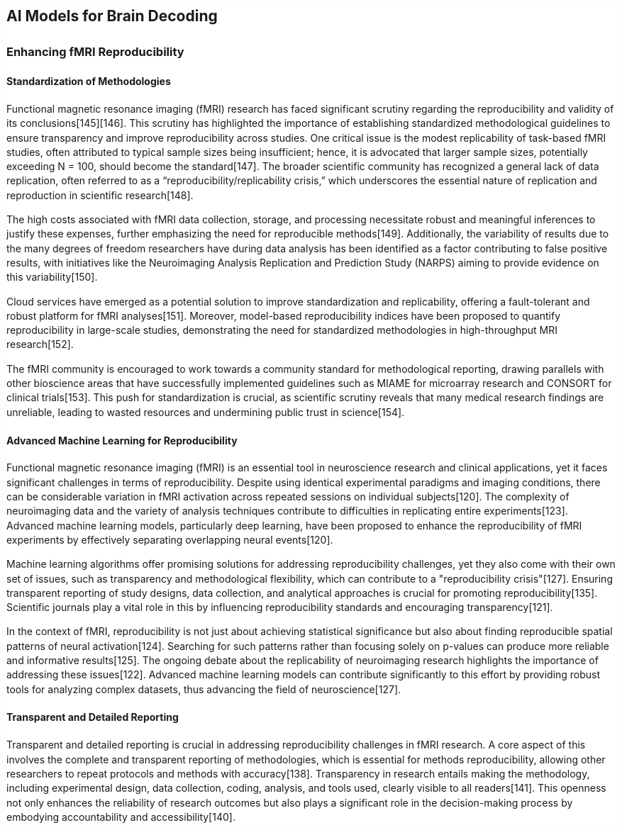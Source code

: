 ## AI Models for Brain Decoding

### Enhancing fMRI Reproducibility

#### Standardization of Methodologies
Functional magnetic resonance imaging (fMRI) research has faced significant scrutiny regarding the reproducibility and validity of its conclusions[145][146]. This scrutiny has highlighted the importance of establishing standardized methodological guidelines to ensure transparency and improve reproducibility across studies. One critical issue is the modest replicability of task-based fMRI studies, often attributed to typical sample sizes being insufficient; hence, it is advocated that larger sample sizes, potentially exceeding N = 100, should become the standard[147]. The broader scientific community has recognized a general lack of data replication, often referred to as a “reproducibility/replicability crisis,” which underscores the essential nature of replication and reproduction in scientific research[148].

The high costs associated with fMRI data collection, storage, and processing necessitate robust and meaningful inferences to justify these expenses, further emphasizing the need for reproducible methods[149]. Additionally, the variability of results due to the many degrees of freedom researchers have during data analysis has been identified as a factor contributing to false positive results, with initiatives like the Neuroimaging Analysis Replication and Prediction Study (NARPS) aiming to provide evidence on this variability[150].

Cloud services have emerged as a potential solution to improve standardization and replicability, offering a fault-tolerant and robust platform for fMRI analyses[151]. Moreover, model-based reproducibility indices have been proposed to quantify reproducibility in large-scale studies, demonstrating the need for standardized methodologies in high-throughput MRI research[152].

The fMRI community is encouraged to work towards a community standard for methodological reporting, drawing parallels with other bioscience areas that have successfully implemented guidelines such as MIAME for microarray research and CONSORT for clinical trials[153]. This push for standardization is crucial, as scientific scrutiny reveals that many medical research findings are unreliable, leading to wasted resources and undermining public trust in science[154].
#### Advanced Machine Learning for Reproducibility
Functional magnetic resonance imaging (fMRI) is an essential tool in neuroscience research and clinical applications, yet it faces significant challenges in terms of reproducibility. Despite using identical experimental paradigms and imaging conditions, there can be considerable variation in fMRI activation across repeated sessions on individual subjects[120]. The complexity of neuroimaging data and the variety of analysis techniques contribute to difficulties in replicating entire experiments[123]. Advanced machine learning models, particularly deep learning, have been proposed to enhance the reproducibility of fMRI experiments by effectively separating overlapping neural events[120].

Machine learning algorithms offer promising solutions for addressing reproducibility challenges, yet they also come with their own set of issues, such as transparency and methodological flexibility, which can contribute to a "reproducibility crisis"[127]. Ensuring transparent reporting of study designs, data collection, and analytical approaches is crucial for promoting reproducibility[135]. Scientific journals play a vital role in this by influencing reproducibility standards and encouraging transparency[121].

In the context of fMRI, reproducibility is not just about achieving statistical significance but also about finding reproducible spatial patterns of neural activation[124]. Searching for such patterns rather than focusing solely on p-values can produce more reliable and informative results[125]. The ongoing debate about the replicability of neuroimaging research highlights the importance of addressing these issues[122]. Advanced machine learning models can contribute significantly to this effort by providing robust tools for analyzing complex datasets, thus advancing the field of neuroscience[127].
#### Transparent and Detailed Reporting
Transparent and detailed reporting is crucial in addressing reproducibility challenges in fMRI research. A core aspect of this involves the complete and transparent reporting of methodologies, which is essential for methods reproducibility, allowing other researchers to repeat protocols and methods with accuracy[138]. Transparency in research entails making the methodology, including experimental design, data collection, coding, analysis, and tools used, clearly visible to all readers[141]. This openness not only enhances the reliability of research outcomes but also plays a significant role in the decision-making process by embodying accountability and accessibility[140].
